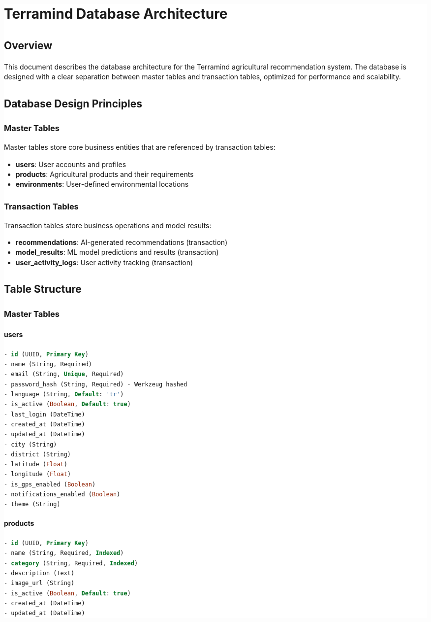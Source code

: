 # Terramind Database Architecture

## Overview
This document describes the database architecture for the Terramind agricultural recommendation system. The database is designed with a clear separation between master tables and transaction tables, optimized for performance and scalability.

## Database Design Principles

### Master Tables
Master tables store core business entities that are referenced by transaction tables:
- **users**: User accounts and profiles
- **products**: Agricultural products and their requirements
- **environments**: User-defined environmental locations

### Transaction Tables
Transaction tables store business operations and model results:
- **recommendations**: AI-generated recommendations (transaction)
- **model_results**: ML model predictions and results (transaction)
- **user_activity_logs**: User activity tracking (transaction)

## Table Structure

### Master Tables

#### users
```sql
- id (UUID, Primary Key)
- name (String, Required)
- email (String, Unique, Required)
- password_hash (String, Required) - Werkzeug hashed
- language (String, Default: 'tr')
- is_active (Boolean, Default: true)
- last_login (DateTime)
- created_at (DateTime)
- updated_at (DateTime)
- city (String)
- district (String)
- latitude (Float)
- longitude (Float)
- is_gps_enabled (Boolean)
- notifications_enabled (Boolean)
- theme (String)
```

#### products
```sql
- id (UUID, Primary Key)
- name (String, Required, Indexed)
- category (String, Required, Indexed)
- description (Text)
- image_url (String)
- is_active (Boolean, Default: true)
- created_at (DateTime)
- updated_at (DateTime)
```
